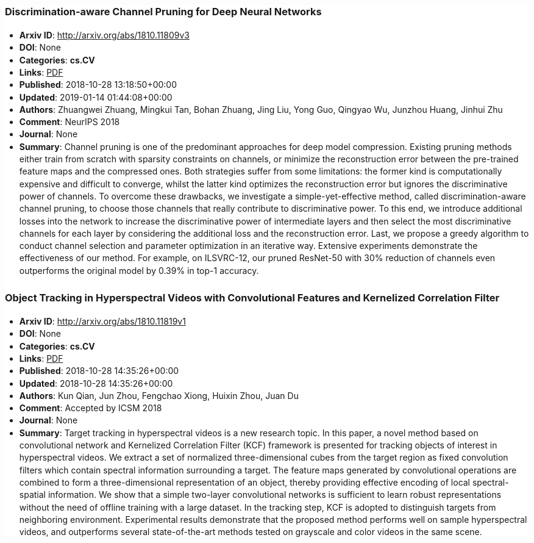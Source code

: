 

### Discrimination-aware Channel Pruning for Deep Neural Networks
- **Arxiv ID**: http://arxiv.org/abs/1810.11809v3
- **DOI**: None
- **Categories**: **cs.CV**
- **Links**: [PDF](http://arxiv.org/pdf/1810.11809v3)
- **Published**: 2018-10-28 13:18:50+00:00
- **Updated**: 2019-01-14 01:44:08+00:00
- **Authors**: Zhuangwei Zhuang, Mingkui Tan, Bohan Zhuang, Jing Liu, Yong Guo, Qingyao Wu, Junzhou Huang, Jinhui Zhu
- **Comment**: NeurIPS 2018
- **Journal**: None
- **Summary**: Channel pruning is one of the predominant approaches for deep model compression. Existing pruning methods either train from scratch with sparsity constraints on channels, or minimize the reconstruction error between the pre-trained feature maps and the compressed ones. Both strategies suffer from some limitations: the former kind is computationally expensive and difficult to converge, whilst the latter kind optimizes the reconstruction error but ignores the discriminative power of channels. To overcome these drawbacks, we investigate a simple-yet-effective method, called discrimination-aware channel pruning, to choose those channels that really contribute to discriminative power. To this end, we introduce additional losses into the network to increase the discriminative power of intermediate layers and then select the most discriminative channels for each layer by considering the additional loss and the reconstruction error. Last, we propose a greedy algorithm to conduct channel selection and parameter optimization in an iterative way. Extensive experiments demonstrate the effectiveness of our method. For example, on ILSVRC-12, our pruned ResNet-50 with 30% reduction of channels even outperforms the original model by 0.39% in top-1 accuracy.



### Object Tracking in Hyperspectral Videos with Convolutional Features and Kernelized Correlation Filter
- **Arxiv ID**: http://arxiv.org/abs/1810.11819v1
- **DOI**: None
- **Categories**: **cs.CV**
- **Links**: [PDF](http://arxiv.org/pdf/1810.11819v1)
- **Published**: 2018-10-28 14:35:26+00:00
- **Updated**: 2018-10-28 14:35:26+00:00
- **Authors**: Kun Qian, Jun Zhou, Fengchao Xiong, Huixin Zhou, Juan Du
- **Comment**: Accepted by ICSM 2018
- **Journal**: None
- **Summary**: Target tracking in hyperspectral videos is a new research topic. In this paper, a novel method based on convolutional network and Kernelized Correlation Filter (KCF) framework is presented for tracking objects of interest in hyperspectral videos. We extract a set of normalized three-dimensional cubes from the target region as fixed convolution filters which contain spectral information surrounding a target. The feature maps generated by convolutional operations are combined to form a three-dimensional representation of an object, thereby providing effective encoding of local spectral-spatial information. We show that a simple two-layer convolutional networks is sufficient to learn robust representations without the need of offline training with a large dataset. In the tracking step, KCF is adopted to distinguish targets from neighboring environment. Experimental results demonstrate that the proposed method performs well on sample hyperspectral videos, and outperforms several state-of-the-art methods tested on grayscale and color videos in the same scene.
